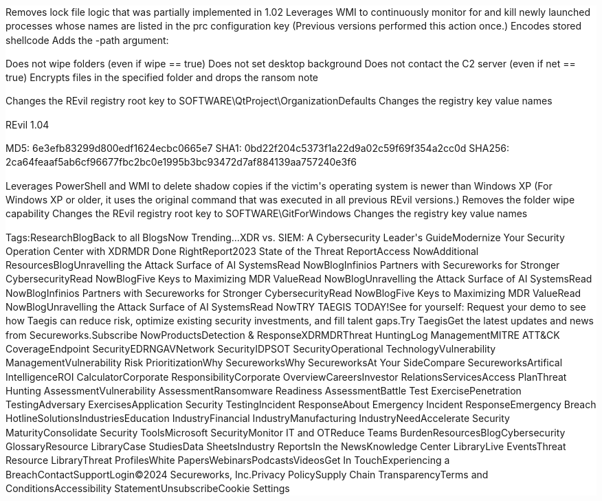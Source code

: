 Removes lock file logic that was partially implemented in 1.02
Leverages WMI to continuously monitor for and kill newly launched processes whose names are listed in the prc configuration key (Previous versions performed this action once.)
Encodes stored shellcode
Adds the -path argument:
                
Does not wipe folders (even if wipe == true)
Does not set desktop background
Does not contact the C2 server (even if net == true)
Encrypts files in the specified folder and drops the ransom note


Changes the REvil registry root key to SOFTWARE\QtProject\OrganizationDefaults
Changes the registry key value names









REvil 1.04






MD5: 6e3efb83299d800edf1624ecbc0665e7
SHA1: 0bd22f204c5373f1a22d9a02c59f69f354a2cc0d
SHA256: 2ca64feaaf5ab6cf96677fbc2bc0e1995b3bc93472d7af884139aa757240e3f6

Leverages PowerShell and WMI to delete shadow copies if the victim's operating system is newer than Windows XP (For Windows XP or older, it uses the original command that was executed in all previous REvil versions.)
Removes the folder wipe capability
Changes the REvil registry root key to SOFTWARE\GitForWindows
Changes the registry key value names




Tags:ResearchBlogBack to all BlogsNow Trending...XDR vs. SIEM: A Cybersecurity Leader's GuideModernize Your Security Operation Center with XDRMDR Done RightReport2023 State of the Threat ReportAccess NowAdditional ResourcesBlogUnravelling the Attack Surface of AI SystemsRead NowBlogInfinios Partners with Secureworks for Stronger CybersecurityRead NowBlogFive Keys to Maximizing MDR ValueRead NowBlogUnravelling the Attack Surface of AI SystemsRead NowBlogInfinios Partners with Secureworks for Stronger CybersecurityRead NowBlogFive Keys to Maximizing MDR ValueRead NowBlogUnravelling the Attack Surface of AI SystemsRead NowTRY TAEGIS TODAY!See for yourself: Request your demo to see how Taegis can reduce risk, optimize existing security investments, and fill talent gaps.Try TaegisGet the latest updates and news from Secureworks.Subscribe NowProductsDetection & ResponseXDRMDRThreat HuntingLog ManagementMITRE ATT&CK CoverageEndpoint SecurityEDRNGAVNetwork SecurityIDPSOT SecurityOperational TechnologyVulnerability ManagementVulnerability Risk PrioritizationWhy SecureworksWhy SecureworksAt Your SideCompare SecureworksArtifical IntelligenceROI CalculatorCorporate ResponsibilityCorporate OverviewCareersInvestor RelationsServicesAccess PlanThreat Hunting AssessmentVulnerability AssessmentRansomware Readiness AssessmentBattle Test ExercisePenetration TestingAdversary ExercisesApplication Security TestingIncident ResponseAbout Emergency Incident ResponseEmergency Breach HotlineSolutionsIndustriesEducation IndustryFinancial IndustryManufacturing IndustryNeedAccelerate Security MaturityConsolidate Security ToolsMicrosoft SecurityMonitor IT and OTReduce Teams BurdenResourcesBlogCybersecurity GlossaryResource LibraryCase StudiesData SheetsIndustry ReportsIn the NewsKnowledge Center LibraryLive EventsThreat Resource LibraryThreat ProfilesWhite PapersWebinarsPodcastsVideosGet In TouchExperiencing a BreachContactSupportLogin©2024 Secureworks, Inc.Privacy PolicySupply Chain TransparencyTerms and ConditionsAccessibility StatementUnsubscribeCookie Settings